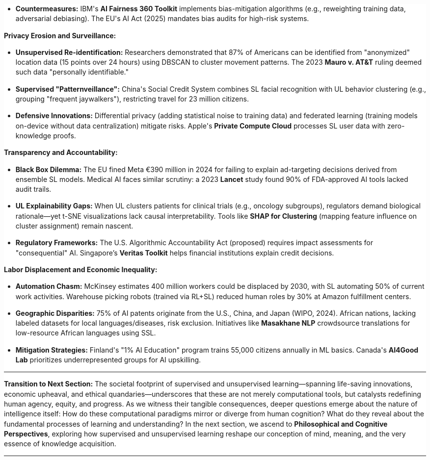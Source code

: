 - **Countermeasures:** IBM's **AI Fairness 360 Toolkit** implements bias-mitigation algorithms (e.g., reweighting training data, adversarial debiasing). The EU's AI Act (2025) mandates bias audits for high-risk systems.

**Privacy Erosion and Surveillance:**

- **Unsupervised Re-identification:** Researchers demonstrated that 87% of Americans can be identified from "anonymized" location data (15 points over 24 hours) using DBSCAN to cluster movement patterns. The 2023 **Mauro v. AT&T** ruling deemed such data "personally identifiable."

- **Supervised "Patternveillance":** China's Social Credit System combines SL facial recognition with UL behavior clustering (e.g., grouping "frequent jaywalkers"), restricting travel for 23 million citizens.

- **Defensive Innovations:** Differential privacy (adding statistical noise to training data) and federated learning (training models on-device without data centralization) mitigate risks. Apple's **Private Compute Cloud** processes SL user data with zero-knowledge proofs.

**Transparency and Accountability:**

- **Black Box Dilemma:** The EU fined Meta €390 million in 2024 for failing to explain ad-targeting decisions derived from ensemble SL models. Medical AI faces similar scrutiny: a 2023 **Lancet** study found 90% of FDA-approved AI tools lacked audit trails.

- **UL Explainability Gaps:** When UL clusters patients for clinical trials (e.g., oncology subgroups), regulators demand biological rationale—yet t-SNE visualizations lack causal interpretability. Tools like **SHAP for Clustering** (mapping feature influence on cluster assignment) remain nascent.

- **Regulatory Frameworks:** The U.S. Algorithmic Accountability Act (proposed) requires impact assessments for "consequential" AI. Singapore’s **Veritas Toolkit** helps financial institutions explain credit decisions.

**Labor Displacement and Economic Inequality:**

- **Automation Chasm:** McKinsey estimates 400 million workers could be displaced by 2030, with SL automating 50% of current work activities. Warehouse picking robots (trained via RL+SL) reduced human roles by 30% at Amazon fulfillment centers.

- **Geographic Disparities:** 75% of AI patents originate from the U.S., China, and Japan (WIPO, 2024). African nations, lacking labeled datasets for local languages/diseases, risk exclusion. Initiatives like **Masakhane NLP** crowdsource translations for low-resource African languages using SSL.

- **Mitigation Strategies:** Finland's "1% AI Education" program trains 55,000 citizens annually in ML basics. Canada's **AI4Good Lab** prioritizes underrepresented groups for AI upskilling.

---

**Transition to Next Section:** The societal footprint of supervised and unsupervised learning—spanning life-saving innovations, economic upheaval, and ethical quandaries—underscores that these are not merely computational tools, but catalysts redefining human agency, equity, and progress. As we witness their tangible consequences, deeper questions emerge about the nature of intelligence itself: How do these computational paradigms mirror or diverge from human cognition? What do they reveal about the fundamental processes of learning and understanding? In the next section, we ascend to **Philosophical and Cognitive Perspectives**, exploring how supervised and unsupervised learning reshape our conception of mind, meaning, and the very essence of knowledge acquisition.

---
